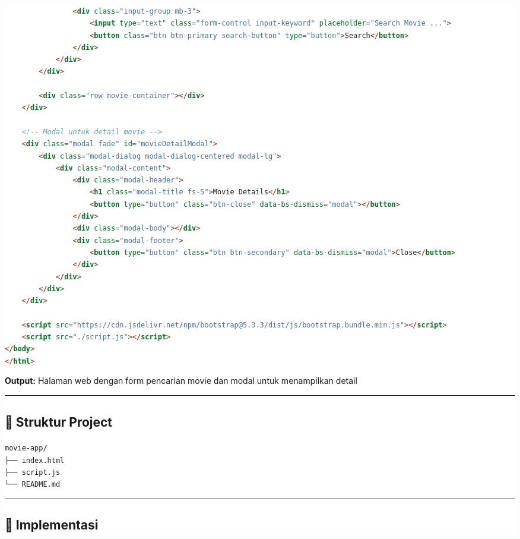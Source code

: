 ```html
                <div class="input-group mb-3">
                    <input type="text" class="form-control input-keyword" placeholder="Search Movie ...">
                    <button class="btn btn-primary search-button" type="button">Search</button>
                </div>
            </div>
        </div>
        
        <div class="row movie-container"></div>
    </div>
    
    <!-- Modal untuk detail movie -->
    <div class="modal fade" id="movieDetailModal">
        <div class="modal-dialog modal-dialog-centered modal-lg">
            <div class="modal-content">
                <div class="modal-header">
                    <h1 class="modal-title fs-5">Movie Details</h1>
                    <button type="button" class="btn-close" data-bs-dismiss="modal"></button>
                </div>
                <div class="modal-body"></div>
                <div class="modal-footer">
                    <button type="button" class="btn btn-secondary" data-bs-dismiss="modal">Close</button>
                </div>
            </div>
        </div>
    </div>
    
    <script src="https://cdn.jsdelivr.net/npm/bootstrap@5.3.3/dist/js/bootstrap.bundle.min.js"></script>
    <script src="./script.js"></script>
</body>
</html>
```

**Output:** Halaman web dengan form pencarian movie dan modal untuk menampilkan detail

---

## 📁 Struktur Project

```
movie-app/
├── index.html
├── script.js
└── README.md
```

---

## 🚀 Implementasi
